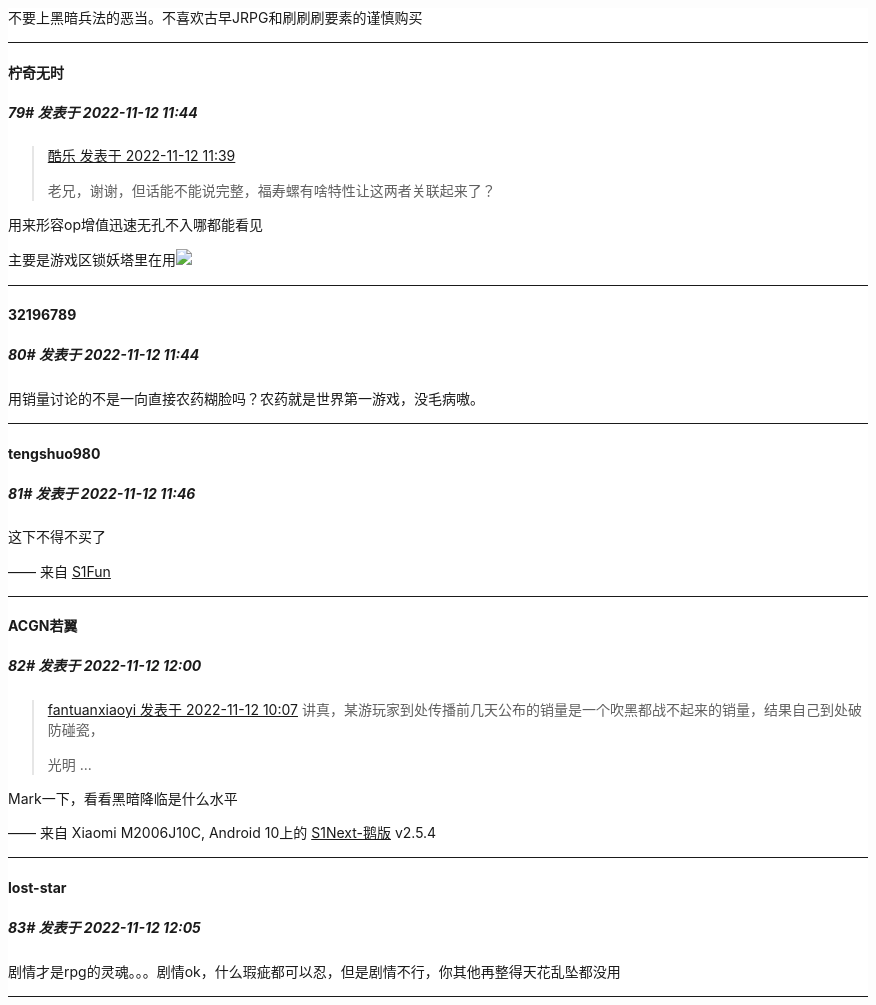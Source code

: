 不要上黑暗兵法的恶当。不喜欢古早JRPG和刷刷刷要素的谨慎购买

*****

####  柠奇无时  
##### 79#       发表于 2022-11-12 11:44

<blockquote><a href="httphttps://bbs.saraba1st.com/2b/forum.php?mod=redirect&amp;goto=findpost&amp;pid=58396845&amp;ptid=2104499" target="_blank">酷乐 发表于 2022-11-12 11:39</a>

老兄，谢谢，但话能不能说完整，福寿螺有啥特性让这两者关联起来了？</blockquote>
用来形容op增值迅速无孔不入哪都能看见

主要是游戏区锁妖塔里在用<img src="https://static.saraba1st.com/image/smiley/face2017/245.png" referrerpolicy="no-referrer">

*****

####  32196789  
##### 80#       发表于 2022-11-12 11:44

用销量讨论的不是一向直接农药糊脸吗？农药就是世界第一游戏，没毛病嗷。

*****

####  tengshuo980  
##### 81#       发表于 2022-11-12 11:46

这下不得不买了

—— 来自 [S1Fun](https://s1fun.koalcat.com)



*****

####  ACGN若翼  
##### 82#       发表于 2022-11-12 12:00

<blockquote><a href="httphttps://bbs.saraba1st.com/2b/forum.php?mod=redirect&amp;goto=findpost&amp;pid=58396031&amp;ptid=2104499" target="_blank">fantuanxiaoyi 发表于 2022-11-12 10:07</a>
讲真，某游玩家到处传播前几天公布的销量是一个吹黑都战不起来的销量，结果自己到处破防碰瓷，

光明 ...</blockquote>
Mark一下，看看黑暗降临是什么水平

—— 来自 Xiaomi M2006J10C, Android 10上的 [S1Next-鹅版](https://github.com/ykrank/S1-Next/releases) v2.5.4



*****

####  lost-star  
##### 83#       发表于 2022-11-12 12:05

剧情才是rpg的灵魂。。。剧情ok，什么瑕疵都可以忍，但是剧情不行，你其他再整得天花乱坠都没用

*****
